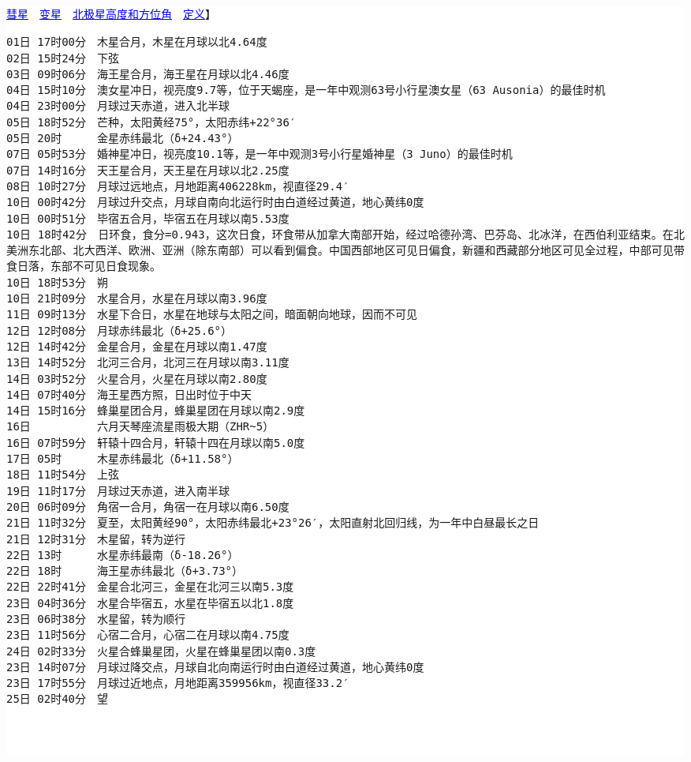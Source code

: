 <a title="彗星过近日点" href="https://interesting-sky.china-vo.org/2021-calendar-of-astronomical-events/#_comets" target="_self" textvalue="彗星过近日点" rel="noopener noreferrer"><span style="color: rgb(0, 0, 255); font-family: 宋体; font-size: 14px;">彗星</span></a><span style="font-family: 宋体; font-size: 14px;">　</span><a title="变星" href="https://interesting-sky.china-vo.org/2021-calendar-of-astronomical-events/#_Variable_star" target="_self" textvalue="变星" rel="noopener noreferrer"><span style="color: rgb(0, 0, 255); font-family: 宋体; font-size: 14px;">变星</span></a><span style="font-family: 宋体; font-size: 14px;">　</span><a href="https://interesting-sky.china-vo.org/2021-calendar-of-astronomical-events/#_Polaris" target="_self" title="北极星高度和方位角" textvalue="北极星高度和方位角" rel="noopener noreferrer"><span style="color: rgb(0, 0, 255); font-family: 宋体; font-size: 14px;">北极星高度和方位角</span></a><a href="https://interesting-sky.china-vo.org/2021-calendar-of-astronomical-events/#_Polaris" target="_self" title="北极星高度和方位角" textvalue="北极星高度和方位角" rel="noopener noreferrer"><span style="color: rgb(0, 0, 255); font-family: 宋体; font-size: 14px;"></span></a><a title="彗星过近日点" href="https://interesting-sky.china-vo.org/2021-calendar-of-astronomical-events/#_comets" target="_self" textvalue="彗星过近日点" rel="noopener noreferrer"><span style="color: rgb(0, 0, 255); font-family: 宋体; font-size: 14px;"></span></a><span style="font-family: 宋体; font-size: 14px;">　</span><a title="定义" href="https://interesting-sky.china-vo.org/2021-calendar-of-astronomical-events/#_Definition" target="_self" textvalue="定义" rel="noopener noreferrer"><span style="color: rgb(0, 0, 255); font-family: 宋体; font-size: 14px;">定义</span></a><span style="font-family: 宋体; font-size: 14px;">】</span><span style="font-family: 宋体; font-size: 14px;"></span><span style="font-family: 宋体; font-size: 14px;"></span><span style="font-family: 宋体; font-size: 14px;"></span><span style="font-family: 宋体; font-size: 14px;"></span><span style="font-family: 宋体; font-size: 14px;"></span><span style="font-family: 宋体; font-size: 14px;"></span><span style="font-family: 宋体; font-size: 14px;"></span><span style="font-family: 宋体; font-size: 14px;"></span><span style="font-family: 宋体; font-size: 14px;"></span></h3>
<pre style="white-space: pre-wrap; text-align: justify;">01日 17时00分　木星合月，木星在月球以北4.64度
02日 15时24分　下弦
03日 09时06分　海王星合月，海王星在月球以北4.46度
04日 15时10分　澳女星冲日，视亮度9.7等，位于天蝎座，是一年中观测63号小行星澳女星（63 Ausonia）的最佳时机
04日 23时00分　月球过天赤道，进入北半球
05日 18时52分　芒种，太阳黄经75°，太阳赤纬+22°36′
05日 20时  　　金星赤纬最北（δ+24.43°）
07日 05时53分　婚神星冲日，视亮度10.1等，是一年中观测3号小行星婚神星（3 Juno）的最佳时机
07日 14时16分　天王星合月，天王星在月球以北2.25度
08日 10时27分　月球过远地点，月地距离406228km，视直径29.4′
10日 00时42分　月球过升交点，月球自南向北运行时由白道经过黄道，地心黄纬0度
10日 00时51分　毕宿五合月，毕宿五在月球以南5.53度
10日 18时42分　日环食，食分=0.943，这次日食，环食带从加拿大南部开始，经过哈德孙湾、巴芬岛、北冰洋，在西伯利亚结束。在北美洲东北部、北大西洋、欧洲、亚洲（除东南部）可以看到偏食。中国西部地区可见日偏食，新疆和西藏部分地区可见全过程，中部可见带食日落，东部不可见日食现象。
10日 18时53分　朔
10日 21时09分　水星合月，水星在月球以南3.96度
11日 09时13分　水星下合日，水星在地球与太阳之间，暗面朝向地球，因而不可见
12日 12时08分　月球赤纬最北（δ+25.6°）
12日 14时42分　金星合月，金星在月球以南1.47度
13日 14时52分　北河三合月，北河三在月球以南3.11度
14日 03时52分　火星合月，火星在月球以南2.80度
14日 07时40分　海王星西方照，日出时位于中天
14日 15时16分　蜂巢星团合月，蜂巢星团在月球以南2.9度
16日   　  　　六月天琴座流星雨极大期（ZHR~5）
16日 07时59分　轩辕十四合月，轩辕十四在月球以南5.0度
17日 05时  　　木星赤纬最北（δ+11.58°）
18日 11时54分　上弦
19日 11时17分　月球过天赤道，进入南半球
20日 06时09分　角宿一合月，角宿一在月球以南6.50度
21日 11时32分　夏至，太阳黄经90°，太阳赤纬最北+23°26′，太阳直射北回归线，为一年中白昼最长之日
21日 12时31分　木星留，转为逆行
22日 13时  　　水星赤纬最南（δ-18.26°）
22日 18时  　　海王星赤纬最北（δ+3.73°）
22日 22时41分　金星合北河三，金星在北河三以南5.3度
23日 04时36分　水星合毕宿五，水星在毕宿五以北1.8度
23日 06时38分　水星留，转为顺行
23日 11时56分　心宿二合月，心宿二在月球以南4.75度
24日 02时33分　火星合蜂巢星团，火星在蜂巢星团以南0.3度
23日 14时07分　月球过降交点，月球自北向南运行时由白道经过黄道，地心黄纬0度 
23日 17时55分　月球过近地点，月地距离359956km，视直径33.2′
25日 02时40分　望 